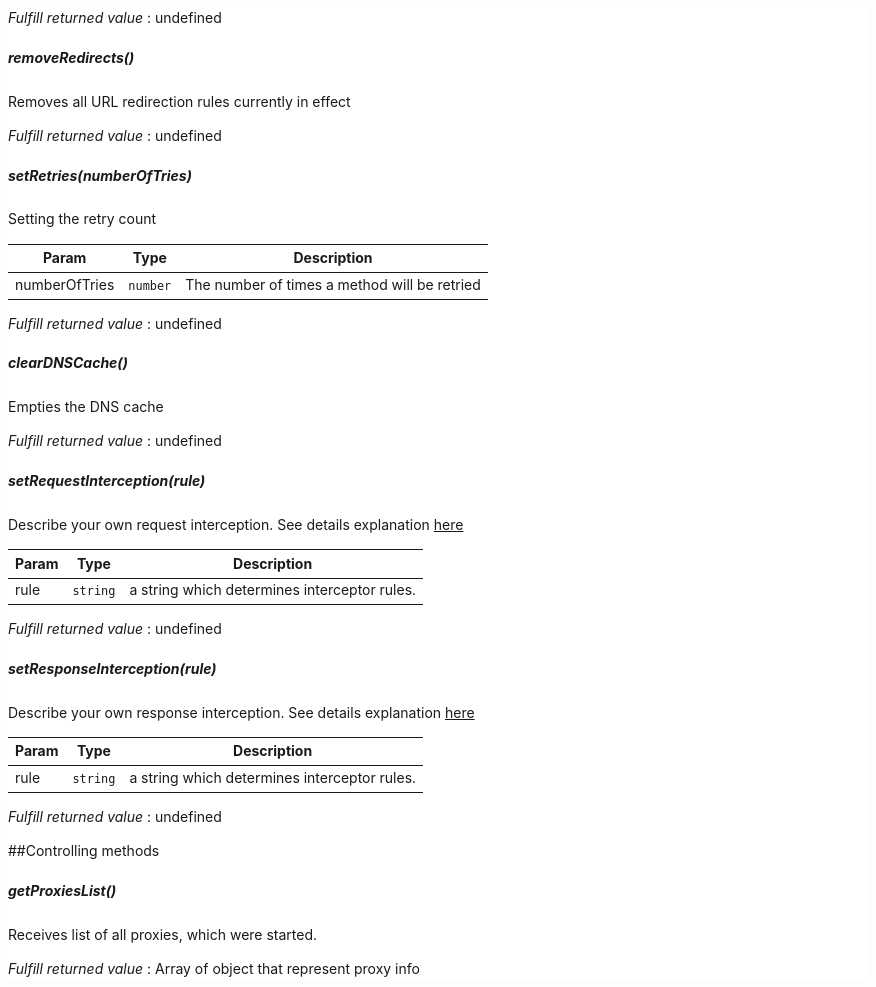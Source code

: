 *Fulfill returned value* : undefined

<a name="browserMobProxyClientApi+removeRedirects"></a>
##### removeRedirects()
Removes all URL redirection rules currently in effect

*Fulfill returned value* : undefined

<a name="browserMobProxyClientApi+setRetries"></a>
##### setRetries(numberOfTries)
Setting the retry count

| Param | Type | Description |
| --- | --- | --- |
| numberOfTries | <code>number</code> | The number of times a method will be retried |

*Fulfill returned value* : undefined

<a name="browserMobProxyClientApi+clearDNSCache"></a>
##### clearDNSCache() 
Empties the DNS cache

*Fulfill returned value* : undefined

<a name="browserMobProxyClientApi+setRequestInterception"></a>
##### setRequestInterception(rule)
Describe your own request interception. See details explanation [here](#https://github.com/lightbody/browsermob-proxy#rest-api-interceptors-with-littleproxy)

| Param | Type | Description |
| --- | --- | --- |
| rule | <code>string</code> | a string which determines interceptor rules. |

*Fulfill returned value* : undefined

<a name="browserMobProxyClientApi+setResponseInterception"></a>
##### setResponseInterception(rule)
Describe your own response interception. See details explanation [here](#https://github.com/lightbody/browsermob-proxy#rest-api-interceptors-with-littleproxy)

| Param | Type | Description |
| --- | --- | --- |
| rule | <code>string</code> | a string which determines interceptor rules. |

*Fulfill returned value* : undefined

<a name="controllingMethods"></a>
##Controlling methods

<a name="browserMobProxyClient+getProxiesList"></a>
##### getProxiesList()
Receives list of all proxies, which were started.

*Fulfill returned value* : Array of object that represent proxy info
